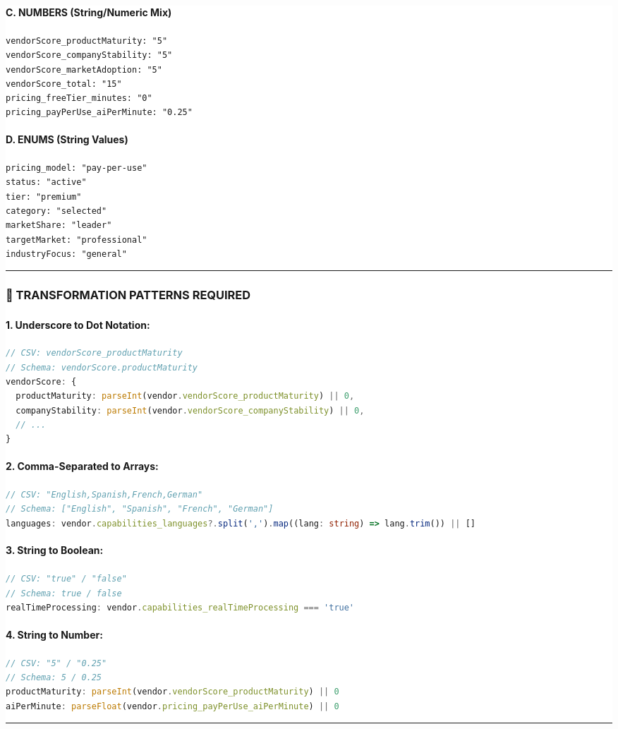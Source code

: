 #### **C. NUMBERS (String/Numeric Mix)**
```
vendorScore_productMaturity: "5"
vendorScore_companyStability: "5"
vendorScore_marketAdoption: "5"
vendorScore_total: "15"
pricing_freeTier_minutes: "0"
pricing_payPerUse_aiPerMinute: "0.25"
```

#### **D. ENUMS (String Values)**
```
pricing_model: "pay-per-use"
status: "active"
tier: "premium"
category: "selected"
marketShare: "leader"
targetMarket: "professional"
industryFocus: "general"
```

---

### **🔧 TRANSFORMATION PATTERNS REQUIRED**

#### **1. Underscore to Dot Notation:**
```typescript
// CSV: vendorScore_productMaturity
// Schema: vendorScore.productMaturity
vendorScore: {
  productMaturity: parseInt(vendor.vendorScore_productMaturity) || 0,
  companyStability: parseInt(vendor.vendorScore_companyStability) || 0,
  // ...
}
```

#### **2. Comma-Separated to Arrays:**
```typescript
// CSV: "English,Spanish,French,German"
// Schema: ["English", "Spanish", "French", "German"]
languages: vendor.capabilities_languages?.split(',').map((lang: string) => lang.trim()) || []
```

#### **3. String to Boolean:**
```typescript
// CSV: "true" / "false"
// Schema: true / false
realTimeProcessing: vendor.capabilities_realTimeProcessing === 'true'
```

#### **4. String to Number:**
```typescript
// CSV: "5" / "0.25"
// Schema: 5 / 0.25
productMaturity: parseInt(vendor.vendorScore_productMaturity) || 0
aiPerMinute: parseFloat(vendor.pricing_payPerUse_aiPerMinute) || 0
```

---